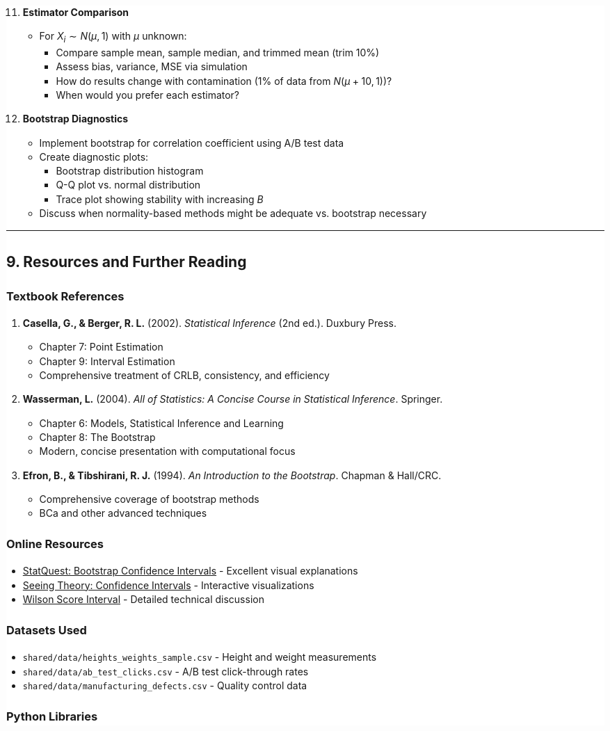 11. **Estimator Comparison**
    - For $X_i \sim N(\mu, 1)$ with $\mu$ unknown:
      * Compare sample mean, sample median, and trimmed mean (trim 10%)
      * Assess bias, variance, MSE via simulation
      * How do results change with contamination (1% of data from $N(\mu+10, 1)$)?
      * When would you prefer each estimator?

12. **Bootstrap Diagnostics**
    - Implement bootstrap for correlation coefficient using A/B test data
    - Create diagnostic plots:
      * Bootstrap distribution histogram
      * Q-Q plot vs. normal distribution
      * Trace plot showing stability with increasing $B$
    - Discuss when normality-based methods might be adequate vs. bootstrap necessary

---

## 9. Resources and Further Reading

### Textbook References

1. **Casella, G., & Berger, R. L.** (2002). *Statistical Inference* (2nd ed.). Duxbury Press.
   - Chapter 7: Point Estimation
   - Chapter 9: Interval Estimation
   - Comprehensive treatment of CRLB, consistency, and efficiency

2. **Wasserman, L.** (2004). *All of Statistics: A Concise Course in Statistical Inference*. Springer.
   - Chapter 6: Models, Statistical Inference and Learning
   - Chapter 8: The Bootstrap
   - Modern, concise presentation with computational focus

3. **Efron, B., & Tibshirani, R. J.** (1994). *An Introduction to the Bootstrap*. Chapman & Hall/CRC.
   - Comprehensive coverage of bootstrap methods
   - BCa and other advanced techniques

### Online Resources

- [StatQuest: Bootstrap Confidence Intervals](https://www.youtube.com/user/joshstarmer) - Excellent visual explanations
- [Seeing Theory: Confidence Intervals](https://seeing-theory.brown.edu/frequentist-inference/) - Interactive visualizations
- [Wilson Score Interval](https://en.wikipedia.org/wiki/Binomial_proportion_confidence_interval) - Detailed technical discussion

### Datasets Used

- `shared/data/heights_weights_sample.csv` - Height and weight measurements
- `shared/data/ab_test_clicks.csv` - A/B test click-through rates
- `shared/data/manufacturing_defects.csv` - Quality control data

### Python Libraries
